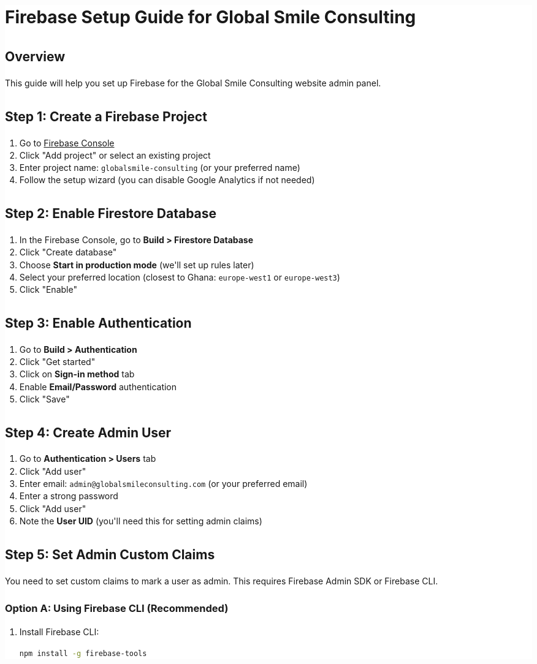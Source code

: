 # Firebase Setup Guide for Global Smile Consulting

## Overview
This guide will help you set up Firebase for the Global Smile Consulting website admin panel.

## Step 1: Create a Firebase Project

1. Go to [Firebase Console](https://console.firebase.google.com/)
2. Click "Add project" or select an existing project
3. Enter project name: `globalsmile-consulting` (or your preferred name)
4. Follow the setup wizard (you can disable Google Analytics if not needed)

## Step 2: Enable Firestore Database

1. In the Firebase Console, go to **Build > Firestore Database**
2. Click "Create database"
3. Choose **Start in production mode** (we'll set up rules later)
4. Select your preferred location (closest to Ghana: `europe-west1` or `europe-west3`)
5. Click "Enable"

## Step 3: Enable Authentication

1. Go to **Build > Authentication**
2. Click "Get started"
3. Click on **Sign-in method** tab
4. Enable **Email/Password** authentication
5. Click "Save"

## Step 4: Create Admin User

1. Go to **Authentication > Users** tab
2. Click "Add user"
3. Enter email: `admin@globalsmileconsulting.com` (or your preferred email)
4. Enter a strong password
5. Click "Add user"
6. Note the **User UID** (you'll need this for setting admin claims)

## Step 5: Set Admin Custom Claims

You need to set custom claims to mark a user as admin. This requires Firebase Admin SDK or Firebase CLI.

### Option A: Using Firebase CLI (Recommended)

1. Install Firebase CLI:
   ```bash
   npm install -g firebase-tools
   ```

